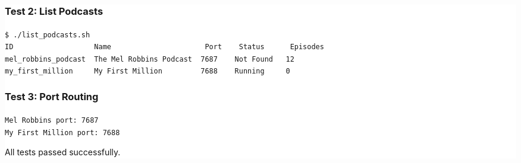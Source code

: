 ### Test 2: List Podcasts
```
$ ./list_podcasts.sh
ID                   Name                      Port    Status      Episodes
mel_robbins_podcast  The Mel Robbins Podcast  7687    Not Found   12
my_first_million     My First Million         7688    Running     0
```

### Test 3: Port Routing
```
Mel Robbins port: 7687
My First Million port: 7688
```

All tests passed successfully.